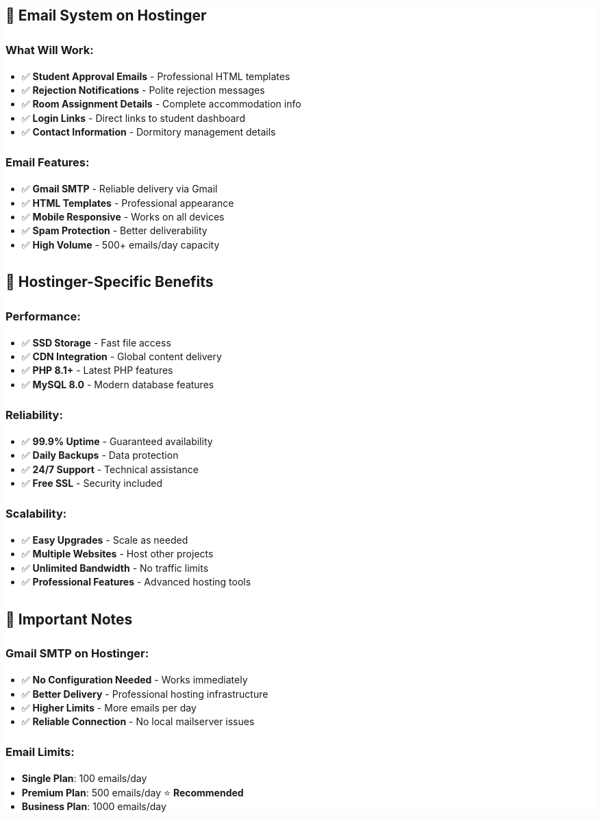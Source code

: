 ## 📧 **Email System on Hostinger**

### **What Will Work:**
- ✅ **Student Approval Emails** - Professional HTML templates
- ✅ **Rejection Notifications** - Polite rejection messages
- ✅ **Room Assignment Details** - Complete accommodation info
- ✅ **Login Links** - Direct links to student dashboard
- ✅ **Contact Information** - Dormitory management details

### **Email Features:**
- ✅ **Gmail SMTP** - Reliable delivery via Gmail
- ✅ **HTML Templates** - Professional appearance
- ✅ **Mobile Responsive** - Works on all devices
- ✅ **Spam Protection** - Better deliverability
- ✅ **High Volume** - 500+ emails/day capacity

## 🎯 **Hostinger-Specific Benefits**

### **Performance:**
- ✅ **SSD Storage** - Fast file access
- ✅ **CDN Integration** - Global content delivery
- ✅ **PHP 8.1+** - Latest PHP features
- ✅ **MySQL 8.0** - Modern database features

### **Reliability:**
- ✅ **99.9% Uptime** - Guaranteed availability
- ✅ **Daily Backups** - Data protection
- ✅ **24/7 Support** - Technical assistance
- ✅ **Free SSL** - Security included

### **Scalability:**
- ✅ **Easy Upgrades** - Scale as needed
- ✅ **Multiple Websites** - Host other projects
- ✅ **Unlimited Bandwidth** - No traffic limits
- ✅ **Professional Features** - Advanced hosting tools

## 🚨 **Important Notes**

### **Gmail SMTP on Hostinger:**
- ✅ **No Configuration Needed** - Works immediately
- ✅ **Better Delivery** - Professional hosting infrastructure
- ✅ **Higher Limits** - More emails per day
- ✅ **Reliable Connection** - No local mailserver issues

### **Email Limits:**
- **Single Plan**: 100 emails/day
- **Premium Plan**: 500 emails/day ⭐ **Recommended**
- **Business Plan**: 1000 emails/day
